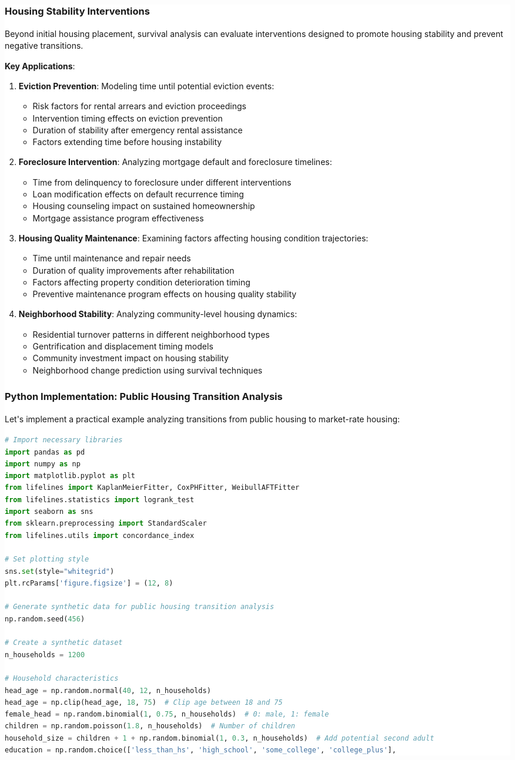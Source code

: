 ### Housing Stability Interventions

Beyond initial housing placement, survival analysis can evaluate interventions designed to promote housing stability and prevent negative transitions.

**Key Applications**:

1. **Eviction Prevention**: Modeling time until potential eviction events:
   - Risk factors for rental arrears and eviction proceedings
   - Intervention timing effects on eviction prevention
   - Duration of stability after emergency rental assistance
   - Factors extending time before housing instability

2. **Foreclosure Intervention**: Analyzing mortgage default and foreclosure timelines:
   - Time from delinquency to foreclosure under different interventions
   - Loan modification effects on default recurrence timing
   - Housing counseling impact on sustained homeownership
   - Mortgage assistance program effectiveness

3. **Housing Quality Maintenance**: Examining factors affecting housing condition trajectories:
   - Time until maintenance and repair needs
   - Duration of quality improvements after rehabilitation
   - Factors affecting property condition deterioration timing
   - Preventive maintenance program effects on housing quality stability

4. **Neighborhood Stability**: Analyzing community-level housing dynamics:
   - Residential turnover patterns in different neighborhood types
   - Gentrification and displacement timing models
   - Community investment impact on housing stability
   - Neighborhood change prediction using survival techniques

### Python Implementation: Public Housing Transition Analysis

Let's implement a practical example analyzing transitions from public housing to market-rate housing:

```python
# Import necessary libraries
import pandas as pd
import numpy as np
import matplotlib.pyplot as plt
from lifelines import KaplanMeierFitter, CoxPHFitter, WeibullAFTFitter
from lifelines.statistics import logrank_test
import seaborn as sns
from sklearn.preprocessing import StandardScaler
from lifelines.utils import concordance_index

# Set plotting style
sns.set(style="whitegrid")
plt.rcParams['figure.figsize'] = (12, 8)

# Generate synthetic data for public housing transition analysis
np.random.seed(456)

# Create a synthetic dataset
n_households = 1200

# Household characteristics
head_age = np.random.normal(40, 12, n_households)
head_age = np.clip(head_age, 18, 75)  # Clip age between 18 and 75
female_head = np.random.binomial(1, 0.75, n_households)  # 0: male, 1: female
children = np.random.poisson(1.8, n_households)  # Number of children
household_size = children + 1 + np.random.binomial(1, 0.3, n_households)  # Add potential second adult
education = np.random.choice(['less_than_hs', 'high_school', 'some_college', 'college_plus'], 
```